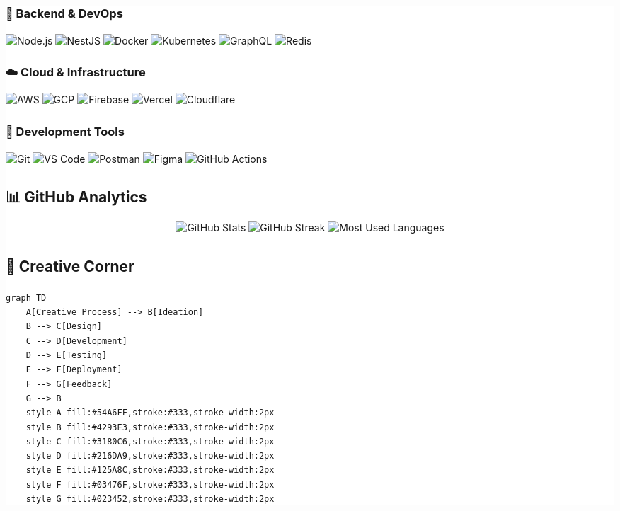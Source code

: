 ### 🔧 Backend & DevOps
![Node.js](https://img.shields.io/badge/Node.js-339933?style=for-the-badge&logo=node.js&logoColor=white)
![NestJS](https://img.shields.io/badge/NestJS-E0234E?style=for-the-badge&logo=nestjs&logoColor=white)
![Docker](https://img.shields.io/badge/Docker-2496ED?style=for-the-badge&logo=docker&logoColor=white)
![Kubernetes](https://img.shields.io/badge/Kubernetes-326CE5?style=for-the-badge&logo=kubernetes&logoColor=white)
![GraphQL](https://img.shields.io/badge/GraphQL-E10098?style=for-the-badge&logo=graphql&logoColor=white)
![Redis](https://img.shields.io/badge/Redis-DC382D?style=for-the-badge&logo=redis&logoColor=white)

### ☁️ Cloud & Infrastructure
![AWS](https://img.shields.io/badge/AWS-FF9900?style=for-the-badge&logo=amazon-aws&logoColor=white)
![GCP](https://img.shields.io/badge/Google_Cloud-4285F4?style=for-the-badge&logo=google-cloud&logoColor=white)
![Firebase](https://img.shields.io/badge/Firebase-FFCA28?style=for-the-badge&logo=firebase&logoColor=black)
![Vercel](https://img.shields.io/badge/Vercel-000000?style=for-the-badge&logo=vercel&logoColor=white)
![Cloudflare](https://img.shields.io/badge/Cloudflare-F38020?style=for-the-badge&logo=cloudflare&logoColor=white)

### 🧰 Development Tools
![Git](https://img.shields.io/badge/Git-F05032?style=for-the-badge&logo=git&logoColor=white)
![VS Code](https://img.shields.io/badge/VS_Code-007ACC?style=for-the-badge&logo=visual-studio-code&logoColor=white)
![Postman](https://img.shields.io/badge/Postman-FF6C37?style=for-the-badge&logo=postman&logoColor=white)
![Figma](https://img.shields.io/badge/Figma-F24E1E?style=for-the-badge&logo=figma&logoColor=white)
![GitHub Actions](https://img.shields.io/badge/GitHub_Actions-2088FF?style=for-the-badge&logo=github-actions&logoColor=white)

</div>

## 📊 GitHub Analytics

<div align="center">
  <img width="49%" height="195px" src="https://github-readme-stats.vercel.app/api?username=hoangtuanphong1a&show_icons=true&count_private=true&hide_border=true&title_color=54A6FF&icon_color=54A6FF&text_color=c9d1d9&bg_color=0d1117&ring_color=54A6FF" alt="GitHub Stats"/>
  <img width="49%" height="195px" src="https://github-readme-streak-stats.herokuapp.com/?user=hoangtuanphong1a&hide_border=true&theme=transparent&background=0d1117&stroke=54A6FF&ring=54A6FF&fire=54A6FF&currStreakNum=FFFFFF&sideNums=FFFFFF&currStreakLabel=54A6FF&sideLabels=54A6FF&dates=FFFFFF" alt="GitHub Streak"/>

  <img width="40%" src="https://github-readme-stats.vercel.app/api/top-langs/?username=hoangtuanphong1a&layout=compact&hide_border=true&title_color=54A6FF&text_color=FFFFFF&bg_color=0d1117" alt="Most Used Languages"/>
</div>

## 🎨 Creative Corner

```mermaid
graph TD
    A[Creative Process] --> B[Ideation]
    B --> C[Design]
    C --> D[Development]
    D --> E[Testing]
    E --> F[Deployment]
    F --> G[Feedback]
    G --> B
    style A fill:#54A6FF,stroke:#333,stroke-width:2px
    style B fill:#4293E3,stroke:#333,stroke-width:2px
    style C fill:#3180C6,stroke:#333,stroke-width:2px
    style D fill:#216DA9,stroke:#333,stroke-width:2px
    style E fill:#125A8C,stroke:#333,stroke-width:2px
    style F fill:#03476F,stroke:#333,stroke-width:2px
    style G fill:#023452,stroke:#333,stroke-width:2px
```